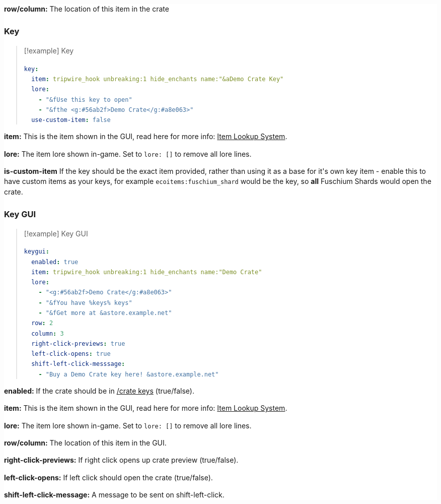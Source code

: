 **row/column:** The location of this item in the crate
### Key

> [!example] Key
> ```yaml
> key:
>   item: tripwire_hook unbreaking:1 hide_enchants name:"&aDemo Crate Key"
>   lore:
>     - "&fUse this key to open"
>     - "&fthe <g:#56ab2f>Demo Crate</g:#a8e063>"
>   use-custom-item: false
> ```

**item:** This is the item shown in the GUI, read here for more info: [Item Lookup System](https://plugins.auxilor.io/all-plugins/the-item-lookup-system). 

**lore:** The item lore shown in-game. Set to `lore: []` to remove all lore lines.

**is-custom-item** If the key should be the exact item provided, rather than using it as a base for it's own key item - enable this to have custom items as your keys, for example `ecoitems:fuschium_shard` would be the key, so **all** Fuschium Shards would open the crate.

### Key GUI

> [!example] Key GUI
> ```yaml
> keygui:
>   enabled: true
>   item: tripwire_hook unbreaking:1 hide_enchants name:"Demo Crate"
>   lore:
>     - "<g:#56ab2f>Demo Crate</g:#a8e063>"
>     - "&fYou have %keys% keys"
>     - "&fGet more at &astore.example.net"
>   row: 2
>   column: 3
>   right-click-previews: true
>   left-click-opens: true
>   shift-left-click-messsage:
>     - "Buy a Demo Crate key here! &astore.example.net"
> ```

**enabled:** If the crate should be in [/crate keys](https://plugins.auxilor.io/ecocrates/commands-and-permissions#crate-keys-view-your-keys) (true/false).

**item:** This is the item shown in the GUI, read here for more info: [Item Lookup System](https://plugins.auxilor.io/all-plugins/the-item-lookup-system). 

**lore:** The item lore shown in-game. Set to `lore: []` to remove all lore lines.

**row/column:** The location of this item in the GUI.

**right-click-previews:** If right click opens up crate preview (true/false).

**left-click-opens:** If left click should open the crate (true/false).

**shift-left-click-message:** A message to be sent on shift-left-click.

